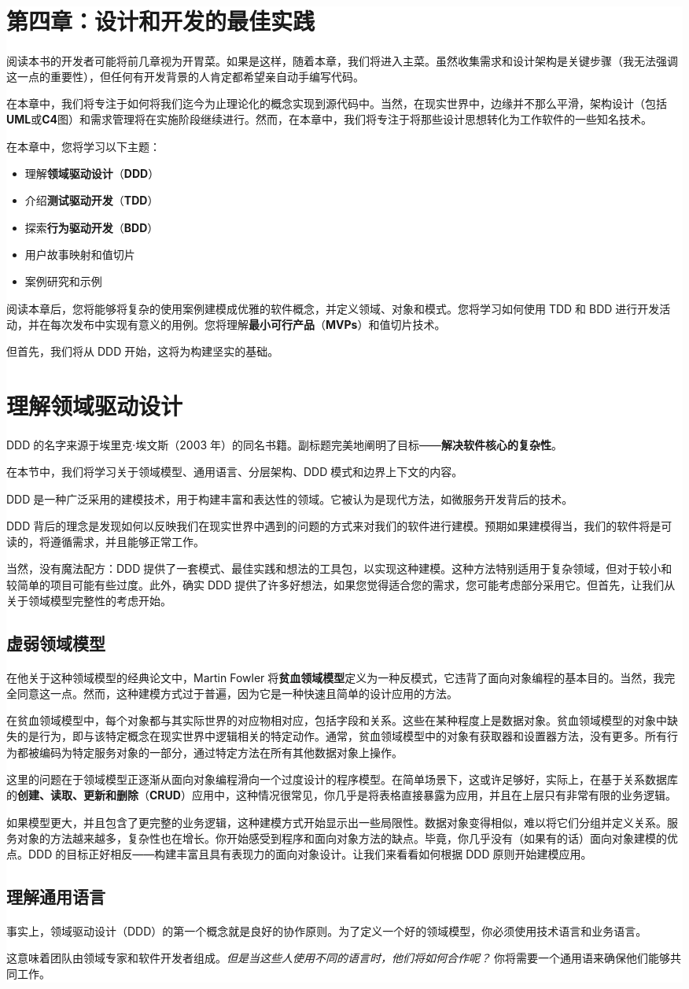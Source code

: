 # 第四章：设计和开发的最佳实践

阅读本书的开发者可能将前几章视为开胃菜。如果是这样，随着本章，我们将进入主菜。虽然收集需求和设计架构是关键步骤（我无法强调这一点的重要性），但任何有开发背景的人肯定都希望亲自动手编写代码。

在本章中，我们将专注于如何将我们迄今为止理论化的概念实现到源代码中。当然，在现实世界中，边缘并不那么平滑，架构设计（包括**UML**或**C4**图）和需求管理将在实施阶段继续进行。然而，在本章中，我们将专注于将那些设计思想转化为工作软件的一些知名技术。

在本章中，您将学习以下主题：

+   理解**领域驱动设计**（**DDD**）

+   介绍**测试驱动开发**（**TDD**）

+   探索**行为驱动开发**（**BDD**）

+   用户故事映射和值切片

+   案例研究和示例

阅读本章后，您将能够将复杂的使用案例建模成优雅的软件概念，并定义领域、对象和模式。您将学习如何使用 TDD 和 BDD 进行开发活动，并在每次发布中实现有意义的用例。您将理解**最小可行产品**（**MVPs**）和值切片技术。

但首先，我们将从 DDD 开始，这将为构建坚实的基础。

# 理解领域驱动设计

DDD 的名字来源于埃里克·埃文斯（2003 年）的同名书籍。副标题完美地阐明了目标——**解决软件核心的复杂性**。

在本节中，我们将学习关于领域模型、通用语言、分层架构、DDD 模式和边界上下文的内容。

DDD 是一种广泛采用的建模技术，用于构建丰富和表达性的领域。它被认为是现代方法，如微服务开发背后的技术。

DDD 背后的理念是发现如何以反映我们在现实世界中遇到的问题的方式来对我们的软件进行建模。预期如果建模得当，我们的软件将是可读的，将遵循需求，并且能够正常工作。

当然，没有魔法配方：DDD 提供了一套模式、最佳实践和想法的工具包，以实现这种建模。这种方法特别适用于复杂领域，但对于较小和较简单的项目可能有些过度。此外，确实 DDD 提供了许多好想法，如果您觉得适合您的需求，您可能考虑部分采用它。但首先，让我们从关于领域模型完整性的考虑开始。

## 虚弱领域模型

在他关于这种领域模型的经典论文中，Martin Fowler 将**贫血领域模型**定义为一种反模式，它违背了面向对象编程的基本目的。当然，我完全同意这一点。然而，这种建模方式过于普遍，因为它是一种快速且简单的设计应用的方法。

在贫血领域模型中，每个对象都与其实际世界的对应物相对应，包括字段和关系。这些在某种程度上是数据对象。贫血领域模型的对象中缺失的是行为，即与该特定概念在现实世界中逻辑相关的特定动作。通常，贫血领域模型中的对象有获取器和设置器方法，没有更多。所有行为都被编码为特定服务对象的一部分，通过特定方法在所有其他数据对象上操作。

这里的问题在于领域模型正逐渐从面向对象编程滑向一个过度设计的程序模型。在简单场景下，这或许足够好，实际上，在基于关系数据库的**创建、读取、更新和删除**（**CRUD**）应用中，这种情况很常见，你几乎是将表格直接暴露为应用，并且在上层只有非常有限的业务逻辑。

如果模型更大，并且包含了更完整的业务逻辑，这种建模方式开始显示出一些局限性。数据对象变得相似，难以将它们分组并定义关系。服务对象的方法越来越多，复杂性也在增长。你开始感受到程序和面向对象方法的缺点。毕竟，你几乎没有（如果有的话）面向对象建模的优点。DDD 的目标正好相反——构建丰富且具有表现力的面向对象设计。让我们来看看如何根据 DDD 原则开始建模应用。

## 理解通用语言

事实上，领域驱动设计（DDD）的第一个概念就是良好的协作原则。为了定义一个好的领域模型，你必须使用技术语言和业务语言。

这意味着团队由领域专家和软件开发者组成。*但是当这些人使用不同的语言时，他们将如何合作呢？* 你将需要一个通用语来确保他们能够共同工作。
